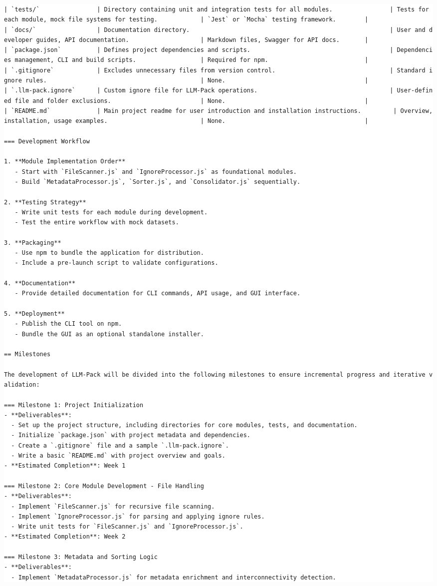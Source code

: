 ```
| `tests/`                | Directory containing unit and integration tests for all modules.                | Tests for each module, mock file systems for testing.            | `Jest` or `Mocha` testing framework.        |
| `docs/`                 | Documentation directory.                                                        | User and developer guides, API documentation.                    | Markdown files, Swagger for API docs.       |
| `package.json`          | Defines project dependencies and scripts.                                       | Dependencies management, CLI and build scripts.                  | Required for npm.                           |
| `.gitignore`            | Excludes unnecessary files from version control.                                | Standard ignore rules.                                           | None.                                       |
| `.llm-pack.ignore`      | Custom ignore file for LLM-Pack operations.                                     | User-defined file and folder exclusions.                         | None.                                       |
| `README.md`             | Main project readme for user introduction and installation instructions.         | Overview, installation, usage examples.                          | None.                                       |

=== Development Workflow

1. **Module Implementation Order**
   - Start with `FileScanner.js` and `IgnoreProcessor.js` as foundational modules.
   - Build `MetadataProcessor.js`, `Sorter.js`, and `Consolidator.js` sequentially.

2. **Testing Strategy**
   - Write unit tests for each module during development.
   - Test the entire workflow with mock datasets.

3. **Packaging**
   - Use npm to bundle the application for distribution.
   - Include a pre-launch script to validate configurations.

4. **Documentation**
   - Provide detailed documentation for CLI commands, API usage, and GUI interface.

5. **Deployment**
   - Publish the CLI tool on npm.
   - Bundle the GUI as an optional standalone installer.

== Milestones

The development of LLM-Pack will be divided into the following milestones to ensure incremental progress and iterative validation:

=== Milestone 1: Project Initialization
- **Deliverables**:
  - Set up the project structure, including directories for core modules, tests, and documentation.
  - Initialize `package.json` with project metadata and dependencies.
  - Create a `.gitignore` file and a sample `.llm-pack.ignore`.
  - Write a basic `README.md` with project overview and goals.
- **Estimated Completion**: Week 1

=== Milestone 2: Core Module Development - File Handling
- **Deliverables**:
  - Implement `FileScanner.js` for recursive file scanning.
  - Implement `IgnoreProcessor.js` for parsing and applying ignore rules.
  - Write unit tests for `FileScanner.js` and `IgnoreProcessor.js`.
- **Estimated Completion**: Week 2

=== Milestone 3: Metadata and Sorting Logic
- **Deliverables**:
  - Implement `MetadataProcessor.js` for metadata enrichment and interconnectivity detection.
```